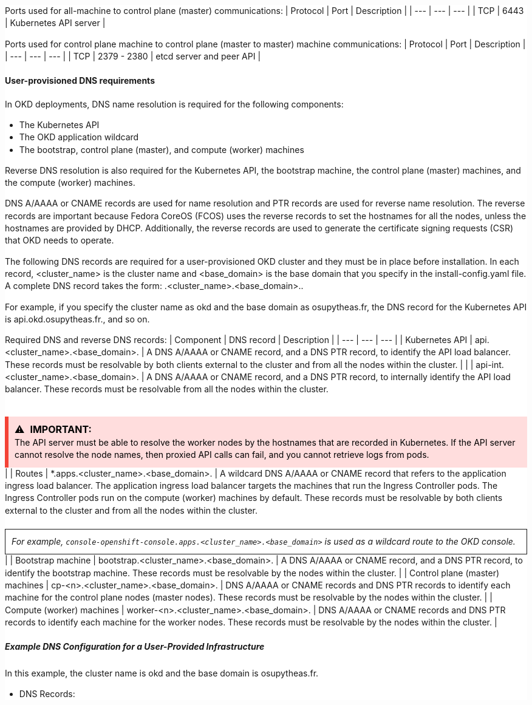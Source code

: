 Ports used for all-machine to control plane (master) communications:
| Protocol | Port | Description |
| --- | --- | --- |
| TCP | 6443 | Kubernetes API server |

Ports used for control plane machine to control plane (master to master) machine communications:
| Protocol | Port | Description |
| --- | --- | --- |
| TCP | 2379 - 2380 | etcd server and peer API |

#### User-provisioned DNS requirements

In OKD deployments, DNS name resolution is required for the following components:

- The Kubernetes API
- The OKD application wildcard
- The bootstrap, control plane (master), and compute (worker) machines

Reverse DNS resolution is also required for the Kubernetes API, the bootstrap machine, the control plane (master) machines, and the compute (worker) machines.

DNS A/AAAA or CNAME records are used for name resolution and PTR records are used for reverse name resolution. The reverse records are important because Fedora CoreOS (FCOS) uses the reverse records to set the hostnames for all the nodes, unless the hostnames are provided by DHCP. Additionally, the reverse records are used to generate the certificate signing requests (CSR) that OKD needs to operate.

The following DNS records are required for a user-provisioned OKD cluster and they must be in place before installation. In each record, <cluster_name> is the cluster name and <base_domain> is the base domain that you specify in the install-config.yaml file. A complete DNS record takes the form: <component>.<cluster_name>.<base_domain>..

For example, if you specify the cluster name as okd and the base domain as osupytheas.fr, the DNS record for the Kubernetes API is api.okd.osupytheas.fr., and so on.

Required DNS and reverse DNS records:
| Component | DNS record | Description |
| --- | --- | --- |
| Kubernetes API | api.<cluster_name>.<base_domain>. | A DNS A/AAAA or CNAME record, and a DNS PTR record, to identify the API load balancer. These records must be resolvable by both clients external to the cluster and from all the nodes within the cluster. |
| | api-int.<cluster_name>.<base_domain>. | A DNS A/AAAA or CNAME record, and a DNS PTR record, to internally identify the API load balancer. These records must be resolvable from all the nodes within the cluster. <br><br> <div style="background-color: #ffdddd; color: #000000; padding: 10px; border-left: 6px solid #f44336;"> <span style="font-size: 16px; font-">&#9888; &nbsp;**IMPORTANT:**</span><br> The API server must be able to resolve the worker nodes by the hostnames that are recorded in Kubernetes. If the API server cannot resolve the node names, then proxied API calls can fail, and you cannot retrieve logs from pods.</div> |
| Routes | *.apps.<cluster_name>.<base_domain>. | A wildcard DNS A/AAAA or CNAME record that refers to the application ingress load balancer. The application ingress load balancer targets the machines that run the Ingress Controller pods. The Ingress Controller pods run on the compute (worker) machines by default. These records must be resolvable by both clients external to the cluster and from all the nodes within the cluster.<br><br><div style="padding: 10px; border: solid 1px; font-style: italic">For example, <code>console-openshift-console.apps.&lt;cluster_name&gt;.&lt;base_domain&gt;</code> is used as a wildcard route to the OKD console. </div> |
| Bootstrap machine | bootstrap.<cluster_name>.<base_domain>. | A DNS A/AAAA or CNAME record, and a DNS PTR record, to identify the bootstrap machine. These records must be resolvable by the nodes within the cluster. |
| Control plane (master) machines | cp-&lt;n&gt;.<cluster_name>.<base_domain>. | DNS A/AAAA or CNAME records and DNS PTR records to identify each machine for the control plane nodes (master nodes). These records must be resolvable by the nodes within the cluster. |
| Compute (worker) machines | worker-&lt;n&gt;.<cluster_name>.<base_domain>. | DNS A/AAAA or CNAME records and DNS PTR records to identify each machine for the worker nodes. These records must be resolvable by the nodes within the cluster. |

##### Example DNS Configuration for a User-Provided Infrastructure
In this example, the cluster name is okd and the base domain is osupytheas.fr.

- DNS Records:
